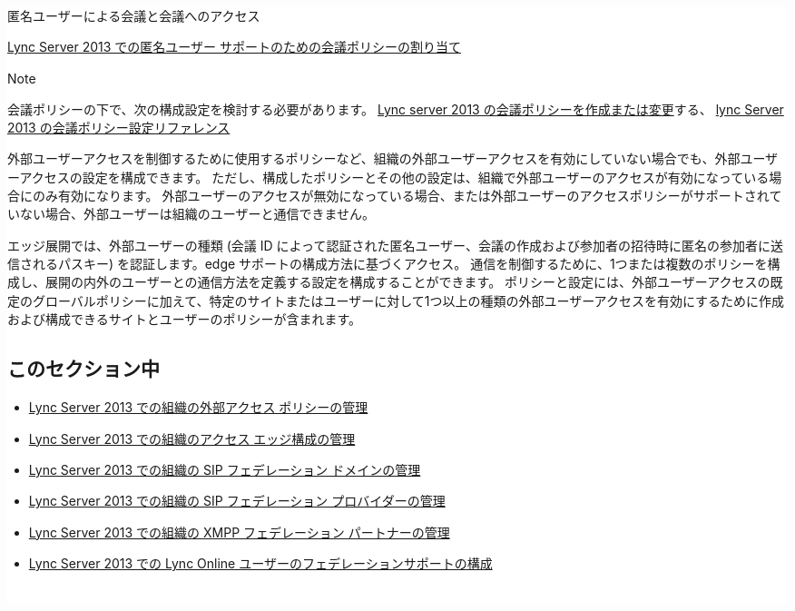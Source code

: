 </tr>
<tr class="even">
<td><p>匿名ユーザーによる会議と会議へのアクセス</p></td>
<td></td>
<td><p><a href="lync-server-2013-assign-conferencing-policies-to-support-anonymous-users.md">Lync Server 2013 での匿名ユーザー サポートのための会議ポリシーの割り当て</a></p>
<div>

> [!NOTE]  
> 会議ポリシーの下で、次の構成設定を検討する必要があります。 <A href="lync-server-2013-create-or-modify-a-conferencing-policy.md">Lync server 2013 の会議ポリシーを作成または変更</A>する、 <A href="lync-server-2013-conferencing-policy-settings-reference.md">lync Server 2013 の会議ポリシー設定リファレンス</A>


</div></td>
<td></td>
<td></td>
<td></td>
</tr>
</tbody>
</table>


外部ユーザーアクセスを制御するために使用するポリシーなど、組織の外部ユーザーアクセスを有効にしていない場合でも、外部ユーザーアクセスの設定を構成できます。 ただし、構成したポリシーとその他の設定は、組織で外部ユーザーのアクセスが有効になっている場合にのみ有効になります。 外部ユーザーのアクセスが無効になっている場合、または外部ユーザーのアクセスポリシーがサポートされていない場合、外部ユーザーは組織のユーザーと通信できません。

エッジ展開では、外部ユーザーの種類 (会議 ID によって認証された匿名ユーザー、会議の作成および参加者の招待時に匿名の参加者に送信されるパスキー) を認証します。edge サポートの構成方法に基づくアクセス。 通信を制御するために、1つまたは複数のポリシーを構成し、展開の内外のユーザーとの通信方法を定義する設定を構成することができます。 ポリシーと設定には、外部ユーザーアクセスの既定のグローバルポリシーに加えて、特定のサイトまたはユーザーに対して1つ以上の種類の外部ユーザーアクセスを有効にするために作成および構成できるサイトとユーザーのポリシーが含まれます。

<div>

## <a name="in-this-section"></a>このセクション中

  - [Lync Server 2013 での組織の外部アクセス ポリシーの管理](lync-server-2013-manage-external-access-policy-for-your-organization.md)

  - [Lync Server 2013 での組織のアクセス エッジ構成の管理](lync-server-2013-manage-access-edge-configuration-for-your-organization.md)

  - [Lync Server 2013 での組織の SIP フェデレーション ドメインの管理](lync-server-2013-manage-sip-federated-domains-for-your-organization.md)

  - [Lync Server 2013 での組織の SIP フェデレーション プロバイダーの管理](lync-server-2013-manage-sip-federated-providers-for-your-organization.md)

  - [Lync Server 2013 での組織の XMPP フェデレーション パートナーの管理](lync-server-2013-manage-xmpp-federated-partners-for-your-organization.md)

  - [Lync Server 2013 での Lync Online ユーザーのフェデレーションサポートの構成](lync-server-2013-configuring-federation-support-for-a-lync-online-customer.md)

</div>

</div>

<span> </span>

</div>

</div>

</div>

